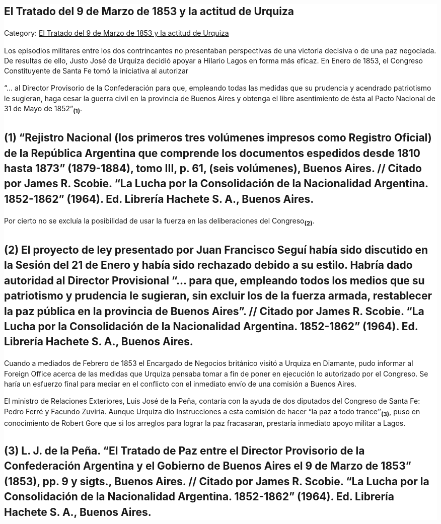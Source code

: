 ## El Tratado del 9 de Marzo de 1853 y la actitud de Urquiza

Category: [El Tratado del 9 de Marzo de 1853 y la actitud de Urquiza](http://descubrircorrientes.com.ar/2012/index.php/3550-historia-desde-1814-hasta-la-guerra-de-la-triple-alianza/de-beron-de-astrada-a-latorre-guerra-contra-la-dictadura-rosista-1837-1852/la-insurreccion-portena-septembrina-de-1852/el-tratado-del-9-de-marzo-de-1853-y-la-actitud-de-urquiza)

Los episodios militares entre los dos contrincantes no presentaban perspectivas de una victoria decisiva o de una paz negociada. De resultas de ello, Justo José de Urquiza decidió apoyar a Hilario Lagos en forma más eficaz. En Enero de 1853, el Congreso Constituyente de Santa Fe tomó la iniciativa al autorizar

“... al Director Provisorio de la Confederación para que, empleando todas las medidas que su prudencia y acendrado patriotismo le sugieran, haga cesar la guerra civil en la provincia de Buenos Aires y obtenga el libre asentimiento de ésta al Pacto Nacional de 31 de Mayo de 1852”<sub><strong>(1)</strong></sub>.

## **(1)** “Rejistro Nacional (los primeros tres volúmenes impresos como Registro Oficial) de la República Argentina que comprende los documentos espedidos desde 1810 hasta 1873” (1879-1884), tomo III, p. 61, (seis volúmenes), Buenos Aires. // Citado por James R. Scobie. “La Lucha por la Consolidación de la Nacionalidad Argentina. 1852-1862” (1964). Ed. Librería Hachete S. A., Buenos Aires.

Por cierto no se excluía la posibilidad de usar la fuerza en las deliberaciones del Congreso<sub><strong>(2)</strong></sub>.

## **(2)** El proyecto de ley presentado por Juan Francisco Seguí había sido discutido en la Sesión del 21 de Enero y había sido rechazado debido a su estilo. Habría dado autoridad al Director Provisional “... para que, empleando todos los medios que su patriotismo y prudencia le sugieran, sin excluir los de la fuerza armada, restablecer la paz pública en la provincia de Buenos Aires”. // Citado por James R. Scobie. “La Lucha por la Consolidación de la Nacionalidad Argentina. 1852-1862” (1964). Ed. Librería Hachete S. A., Buenos Aires.

Cuando a mediados de Febrero de 1853 el Encargado de Negocios británico visitó a Urquiza en Diamante, pudo informar al Foreign Office acerca de las medidas que Urquiza pensaba tomar a fin de poner en ejecución lo autorizado por el Congreso. Se haría un esfuerzo final para mediar en el conflicto con el inmediato envío de una comisión a Buenos Aires.

El ministro de Relaciones Exteriores, Luis José de la Peña, contaría con la ayuda de dos diputados del Congreso de Santa Fe: Pedro Ferré y Facundo Zuviría. Aunque Urquiza dio Instrucciones a esta comisión de hacer “la paz a todo trance’’<sub><strong>(3)</strong></sub>, puso en conocimiento de Robert Gore que si los arreglos para lograr la paz fracasaran, prestaría inmediato apoyo militar a Lagos.

## **(3)** L. J. de la Peña. “El Tratado de Paz entre el Director Provisorio de la Confederación Argentina y el Gobierno de Buenos Aires el 9 de Marzo de 1853” (1853), pp. 9 y sigts., Buenos Aires. // Citado por James R. Scobie. “La Lucha por la Consolidación de la Nacionalidad Argentina. 1852-1862” (1964). Ed. Librería Hachete S. A., Buenos Aires.
